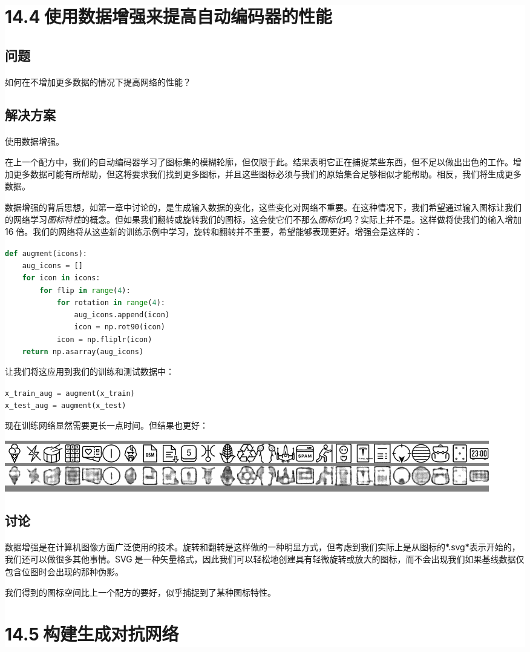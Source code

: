 # 14.4 使用数据增强来提高自动编码器的性能

## 问题

如何在不增加更多数据的情况下提高网络的性能？

## 解决方案

使用数据增强。

在上一个配方中，我们的自动编码器学习了图标集的模糊轮廓，但仅限于此。结果表明它正在捕捉某些东西，但不足以做出出色的工作。增加更多数据可能有所帮助，但这将要求我们找到更多图标，并且这些图标必须与我们的原始集合足够相似才能帮助。相反，我们将生成更多数据。

数据增强的背后思想，如第一章中讨论的，是生成输入数据的变化，这些变化对网络不重要。在这种情况下，我们希望通过输入图标让我们的网络学习*图标特性*的概念。但如果我们翻转或旋转我们的图标，这会使它们不那么*图标化*吗？实际上并不是。这样做将使我们的输入增加 16 倍。我们的网络将从这些新的训练示例中学习，旋转和翻转并不重要，希望能够表现更好。增强会是这样的：

```py
def augment(icons):
    aug_icons = []
    for icon in icons:
        for flip in range(4):
            for rotation in range(4):
                aug_icons.append(icon)
                icon = np.rot90(icon)
            icon = np.fliplr(icon)
    return np.asarray(aug_icons)
```

让我们将这应用到我们的训练和测试数据中：

```py
x_train_aug = augment(x_train)
x_test_aug = augment(x_test)
```

现在训练网络显然需要更长一点时间。但结果也更好：

![数据增强后的自动编码器图标](img/dlcb_14in02.png)

## 讨论

数据增强是在计算机图像方面广泛使用的技术。旋转和翻转是这样做的一种明显方式，但考虑到我们实际上是从图标的*.svg*表示开始的，我们还可以做很多其他事情。SVG 是一种矢量格式，因此我们可以轻松地创建具有轻微旋转或放大的图标，而不会出现我们如果基线数据仅包含位图时会出现的那种伪影。

我们得到的图标空间比上一个配方的要好，似乎捕捉到了某种图标特性。

# 14.5 构建生成对抗网络
